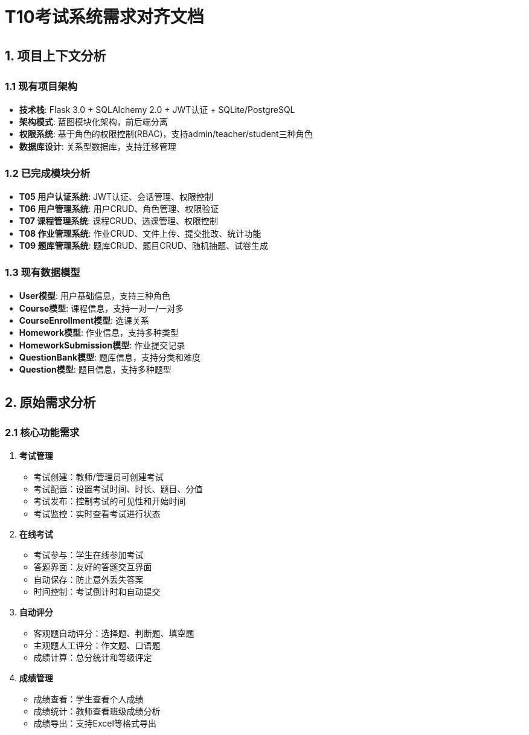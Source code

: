 # T10考试系统需求对齐文档

## 1. 项目上下文分析

### 1.1 现有项目架构
- **技术栈**: Flask 3.0 + SQLAlchemy 2.0 + JWT认证 + SQLite/PostgreSQL
- **架构模式**: 蓝图模块化架构，前后端分离
- **权限系统**: 基于角色的权限控制(RBAC)，支持admin/teacher/student三种角色
- **数据库设计**: 关系型数据库，支持迁移管理

### 1.2 已完成模块分析
- **T05 用户认证系统**: JWT认证、会话管理、权限控制
- **T06 用户管理系统**: 用户CRUD、角色管理、权限验证
- **T07 课程管理系统**: 课程CRUD、选课管理、权限控制
- **T08 作业管理系统**: 作业CRUD、文件上传、提交批改、统计功能
- **T09 题库管理系统**: 题库CRUD、题目CRUD、随机抽题、试卷生成

### 1.3 现有数据模型
- **User模型**: 用户基础信息，支持三种角色
- **Course模型**: 课程信息，支持一对一/一对多
- **CourseEnrollment模型**: 选课关系
- **Homework模型**: 作业信息，支持多种类型
- **HomeworkSubmission模型**: 作业提交记录
- **QuestionBank模型**: 题库信息，支持分类和难度
- **Question模型**: 题目信息，支持多种题型

## 2. 原始需求分析

### 2.1 核心功能需求
1. **考试管理**
   - 考试创建：教师/管理员可创建考试
   - 考试配置：设置考试时间、时长、题目、分值
   - 考试发布：控制考试的可见性和开始时间
   - 考试监控：实时查看考试进行状态

2. **在线考试**
   - 考试参与：学生在线参加考试
   - 答题界面：友好的答题交互界面
   - 自动保存：防止意外丢失答案
   - 时间控制：考试倒计时和自动提交

3. **自动评分**
   - 客观题自动评分：选择题、判断题、填空题
   - 主观题人工评分：作文题、口语题
   - 成绩计算：总分统计和等级评定

4. **成绩管理**
   - 成绩查看：学生查看个人成绩
   - 成绩统计：教师查看班级成绩分析
   - 成绩导出：支持Excel等格式导出
